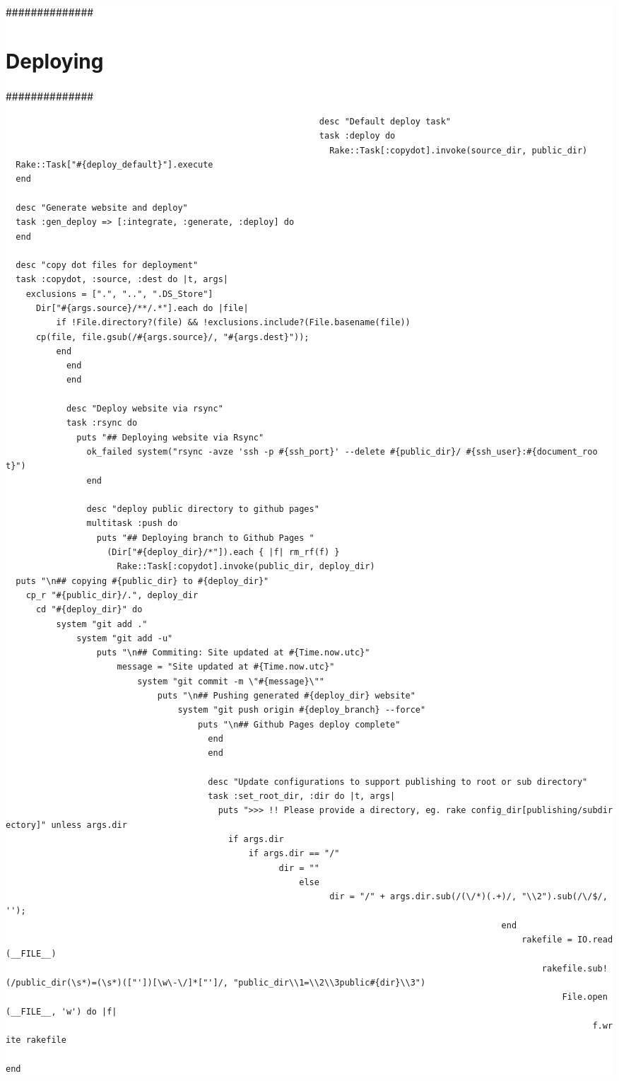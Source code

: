 ##############
# Deploying  #
##############

																  desc "Default deploy task"
																  task :deploy do
																    Rake::Task[:copydot].invoke(source_dir, public_dir)
	  Rake::Task["#{deploy_default}"].execute
	  end

	  desc "Generate website and deploy"
	  task :gen_deploy => [:integrate, :generate, :deploy] do
	  end

	  desc "copy dot files for deployment"
	  task :copydot, :source, :dest do |t, args|
	    exclusions = [".", "..", ".DS_Store"]
		  Dir["#{args.source}/**/.*"].each do |file|
		      if !File.directory?(file) && !exclusions.include?(File.basename(file))
	      cp(file, file.gsub(/#{args.source}/, "#{args.dest}"));
		      end
			    end
				end

				desc "Deploy website via rsync"
				task :rsync do
				  puts "## Deploying website via Rsync"
				    ok_failed system("rsync -avze 'ssh -p #{ssh_port}' --delete #{public_dir}/ #{ssh_user}:#{document_root}")
					end

					desc "deploy public directory to github pages"
					multitask :push do
					  puts "## Deploying branch to Github Pages "
					    (Dir["#{deploy_dir}/*"]).each { |f| rm_rf(f) }
						  Rake::Task[:copydot].invoke(public_dir, deploy_dir)
	  puts "\n## copying #{public_dir} to #{deploy_dir}"
	    cp_r "#{public_dir}/.", deploy_dir
		  cd "#{deploy_dir}" do
		      system "git add ."
			      system "git add -u"
				      puts "\n## Commiting: Site updated at #{Time.now.utc}"
					      message = "Site updated at #{Time.now.utc}"
						      system "git commit -m \"#{message}\""
							      puts "\n## Pushing generated #{deploy_dir} website"
								      system "git push origin #{deploy_branch} --force"
									      puts "\n## Github Pages deploy complete"
										    end
											end

											desc "Update configurations to support publishing to root or sub directory"
											task :set_root_dir, :dir do |t, args|
											  puts ">>> !! Please provide a directory, eg. rake config_dir[publishing/subdirectory]" unless args.dir
											    if args.dir
												    if args.dir == "/"
													      dir = ""
														      else
															        dir = "/" + args.dir.sub(/(\/*)(.+)/, "\\2").sub(/\/$/, '');
																								      end
																									      rakefile = IO.read(__FILE__)
																										      rakefile.sub!(/public_dir(\s*)=(\s*)(["'])[\w\-\/]*["']/, "public_dir\\1=\\2\\3public#{dir}\\3")
																											      File.open(__FILE__, 'w') do |f|
																												        f.write rakefile
																														    end